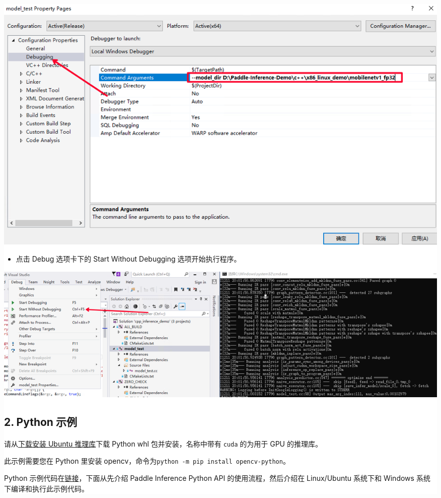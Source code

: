 ![win_x86_cpu_vs_3](./images/win_x86_cpu_vs_3.png)

- 点击 Debug 选项卡下的 Start Without Debugging 选项开始执行程序。

![win_x86_cpu_vs_4](./images/win_x86_cpu_vs_4.png)


## <h2 id="2">2. Python 示例</h2>

请从[下载安装 Ubuntu 推理库](https://paddleinference.paddlepaddle.org.cn/user_guides/download_lib.html#linux)下载 Python whl 包并安装，名称中带有 `cuda` 的为用于 GPU 的推理库。

此示例需要您在 Python 里安装 opencv，命令为`python -m pip install opencv-python`。



Python 示例代码在[链接](https://github.com/PaddlePaddle/Paddle-Inference-Demo/tree/master/python/gpu/resnet50)，下面从先介绍 Paddle Inference Python API 的使用流程，然后介绍在 Linux/Ubuntu 系统下和 Windows 系统下编译和执行此示例代码。

